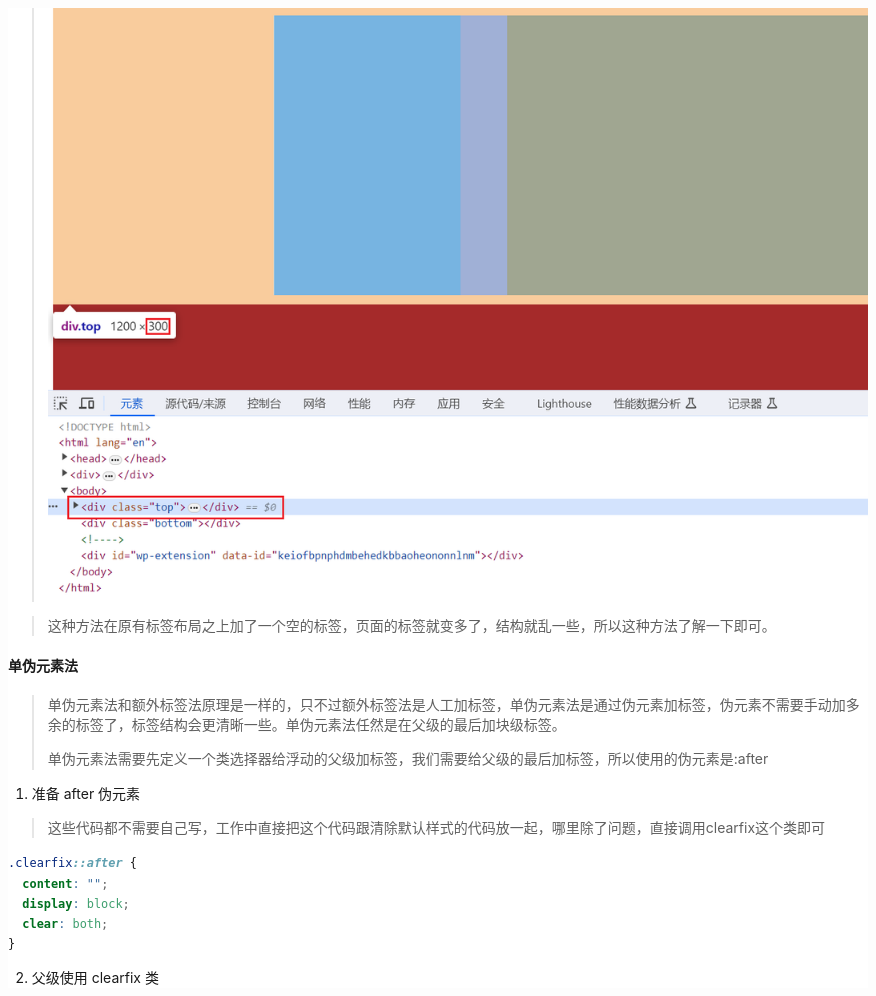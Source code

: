 > ![image-20231226125525160](.\assets\image-20231226125525160.png)

> 这种方法在原有标签布局之上加了一个空的标签，页面的标签就变多了，结构就乱一些，所以这种方法了解一下即可。

#### 单伪元素法

> 单伪元素法和额外标签法原理是一样的，只不过额外标签法是人工加标签，单伪元素法是通过伪元素加标签，伪元素不需要手动加多余的标签了，标签结构会更清晰一些。单伪元素法任然是在父级的最后加块级标签。
>
> 单伪元素法需要先定义一个类选择器给浮动的父级加标签，我们需要给父级的最后加标签，所以使用的伪元素是:after

1. 准备 after 伪元素

> 这些代码都不需要自己写，工作中直接把这个代码跟清除默认样式的代码放一起，哪里除了问题，直接调用clearfix这个类即可

```css
.clearfix::after {
  content: "";
  display: block;
  clear: both;
}
```

2. 父级使用 clearfix 类
